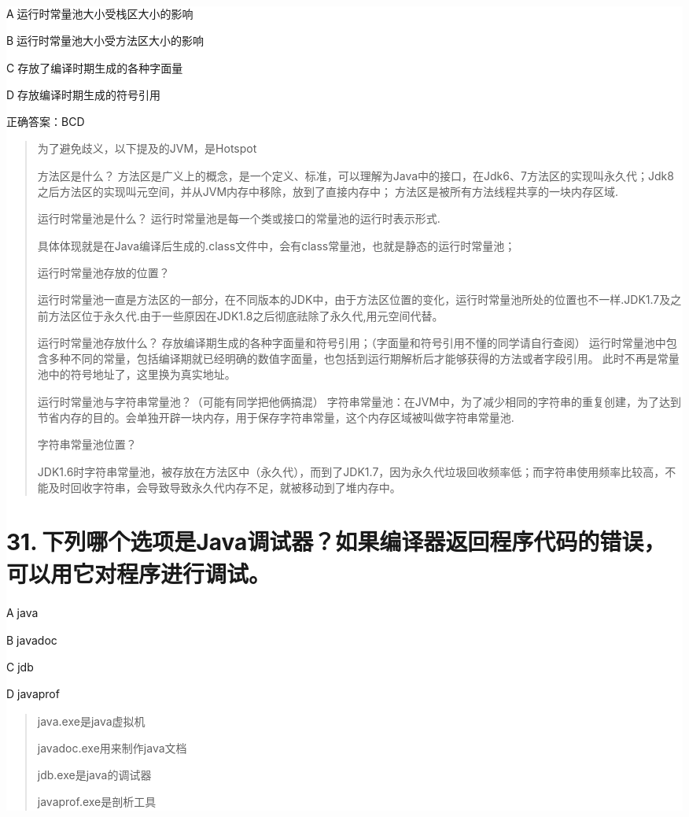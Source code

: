 A 运行时常量池大小受栈区大小的影响

B 运行时常量池大小受方法区大小的影响

C 存放了编译时期生成的各种字面量

D 存放编译时期生成的符号引用

正确答案：BCD

> 为了避免歧义，以下提及的JVM，是Hotspot
>
> 方法区是什么？
> 方法区是广义上的概念，是一个定义、标准，可以理解为Java中的接口，在Jdk6、7方法区的实现叫永久代；Jdk8之后方法区的实现叫元空间，并从JVM内存中移除，放到了直接内存中；
> 方法区是被所有方法线程共享的一块内存区域.
>
> 运行时常量池是什么？
> 运行时常量池是每一个类或接口的常量池的运行时表示形式.
>
> 具体体现就是在Java编译后生成的.class文件中，会有class常量池，也就是静态的运行时常量池；  
>
> 运行时常量池存放的位置？ 
>
> 运行时常量池一直是方法区的一部分，在不同版本的JDK中，由于方法区位置的变化，运行时常量池所处的位置也不一样.JDK1.7及之前方法区位于永久代.由于一些原因在JDK1.8之后彻底祛除了永久代,用元空间代替。 
>
> 运行时常量池存放什么？
> 存放编译期生成的各种字面量和符号引用；（字面量和符号引用不懂的同学请自行查阅）
> 运行时常量池中包含多种不同的常量，包括编译期就已经明确的数值字面量，也包括到运行期解析后才能够获得的方法或者字段引用。 此时不再是常量池中的符号地址了，这里换为真实地址。
>
> 运行时常量池与字符串常量池？（可能有同学把他俩搞混）
> 字符串常量池：在JVM中，为了减少相同的字符串的重复创建，为了达到节省内存的目的。会单独开辟一块内存，用于保存字符串常量，这个内存区域被叫做字符串常量池.
>
> 字符串常量池位置？ 
>
> JDK1.6时字符串常量池，被存放在方法区中（永久代），而到了JDK1.7，因为永久代垃圾回收频率低；而字符串使用频率比较高，不能及时回收字符串，会导致导致永久代内存不足，就被移动到了堆内存中。

# 31. 下列哪个选项是Java调试器？如果编译器返回程序代码的错误，可以用它对程序进行调试。

A java

B javadoc

C jdb

D javaprof

> java.exe是java虚拟机 
>
> javadoc.exe用来制作java文档 
>
> jdb.exe是java的调试器 
>
> javaprof.exe是剖析工具
